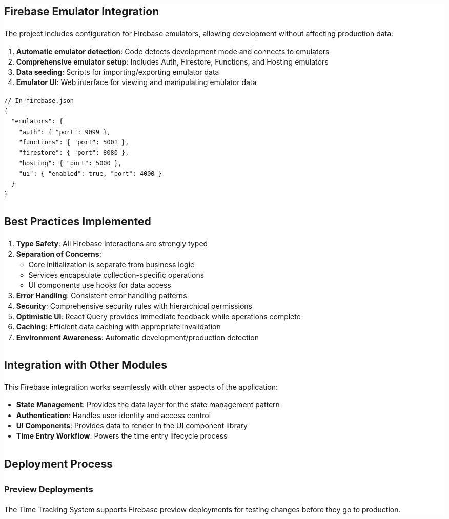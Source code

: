## Firebase Emulator Integration

The project includes configuration for Firebase emulators, allowing development without affecting production data:

1. **Automatic emulator detection**: Code detects development mode and connects to emulators
2. **Comprehensive emulator setup**: Includes Auth, Firestore, Functions, and Hosting emulators
3. **Data seeding**: Scripts for importing/exporting emulator data
4. **Emulator UI**: Web interface for viewing and manipulating emulator data

```
// In firebase.json
{
  "emulators": {
    "auth": { "port": 9099 },
    "functions": { "port": 5001 },
    "firestore": { "port": 8080 },
    "hosting": { "port": 5000 },
    "ui": { "enabled": true, "port": 4000 }
  }
}
```

## Best Practices Implemented

1. **Type Safety**: All Firebase interactions are strongly typed
2. **Separation of Concerns**: 
   - Core initialization is separate from business logic
   - Services encapsulate collection-specific operations
   - UI components use hooks for data access
3. **Error Handling**: Consistent error handling patterns
4. **Security**: Comprehensive security rules with hierarchical permissions
5. **Optimistic UI**: React Query provides immediate feedback while operations complete
6. **Caching**: Efficient data caching with appropriate invalidation
7. **Environment Awareness**: Automatic development/production detection

## Integration with Other Modules

This Firebase integration works seamlessly with other aspects of the application:

- **State Management**: Provides the data layer for the state management pattern
- **Authentication**: Handles user identity and access control
- **UI Components**: Provides data to render in the UI component library
- **Time Entry Workflow**: Powers the time entry lifecycle process

## Deployment Process

### Preview Deployments

The Time Tracking System supports Firebase preview deployments for testing changes before they go to production.
